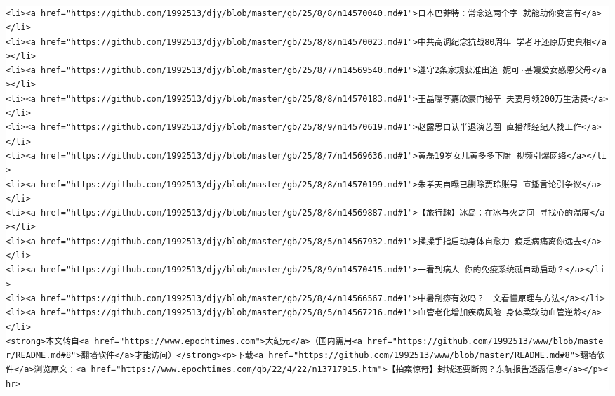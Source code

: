 ```
<li><a href="https://github.com/1992513/djy/blob/master/gb/25/8/8/n14570040.md#1">日本巴菲特：常念这两个字 就能助你变富有</a></li>
<li><a href="https://github.com/1992513/djy/blob/master/gb/25/8/8/n14570023.md#1">中共高调纪念抗战80周年 学者吁还原历史真相</a></li>
<li><a href="https://github.com/1992513/djy/blob/master/gb/25/8/7/n14569540.md#1">遵守2条家规获准出道 妮可·基嫚爱女感恩父母</a></li>
<li><a href="https://github.com/1992513/djy/blob/master/gb/25/8/8/n14570183.md#1">王晶曝李嘉欣豪门秘辛 夫妻月领200万生活费</a></li>
<li><a href="https://github.com/1992513/djy/blob/master/gb/25/8/9/n14570619.md#1">赵露思自认半退演艺圈 直播帮经纪人找工作</a></li>
<li><a href="https://github.com/1992513/djy/blob/master/gb/25/8/7/n14569636.md#1">黄磊19岁女儿黄多多下厨 视频引爆网络</a></li>
<li><a href="https://github.com/1992513/djy/blob/master/gb/25/8/8/n14570199.md#1">朱孝天自曝已删除贾玲账号 直播言论引争议</a></li>
<li><a href="https://github.com/1992513/djy/blob/master/gb/25/8/8/n14569887.md#1">【旅行趣】冰岛：在冰与火之间 寻找心的温度</a></li>
<li><a href="https://github.com/1992513/djy/blob/master/gb/25/8/5/n14567932.md#1">揉揉手指启动身体自愈力 疲乏病痛离你远去</a></li>
<li><a href="https://github.com/1992513/djy/blob/master/gb/25/8/9/n14570415.md#1">一看到病人 你的免疫系统就自动启动？</a></li>
<li><a href="https://github.com/1992513/djy/blob/master/gb/25/8/4/n14566567.md#1">中暑刮痧有效吗？一文看懂原理与方法</a></li>
<li><a href="https://github.com/1992513/djy/blob/master/gb/25/8/5/n14567216.md#1">血管老化增加疾病风险 身体柔软助血管逆龄</a></li>
<strong>本文转自<a href="https://www.epochtimes.com">大纪元</a>（国内需用<a href="https://github.com/1992513/www/blob/master/README.md#8">翻墙软件</a>才能访问）</strong><p>下载<a href="https://github.com/1992513/www/blob/master/README.md#8">翻墙软件</a>浏览原文：<a href="https://www.epochtimes.com/gb/22/4/22/n13717915.htm">【拍案惊奇】封城还要断网？东航报告透露信息</a></p><hr>
```
